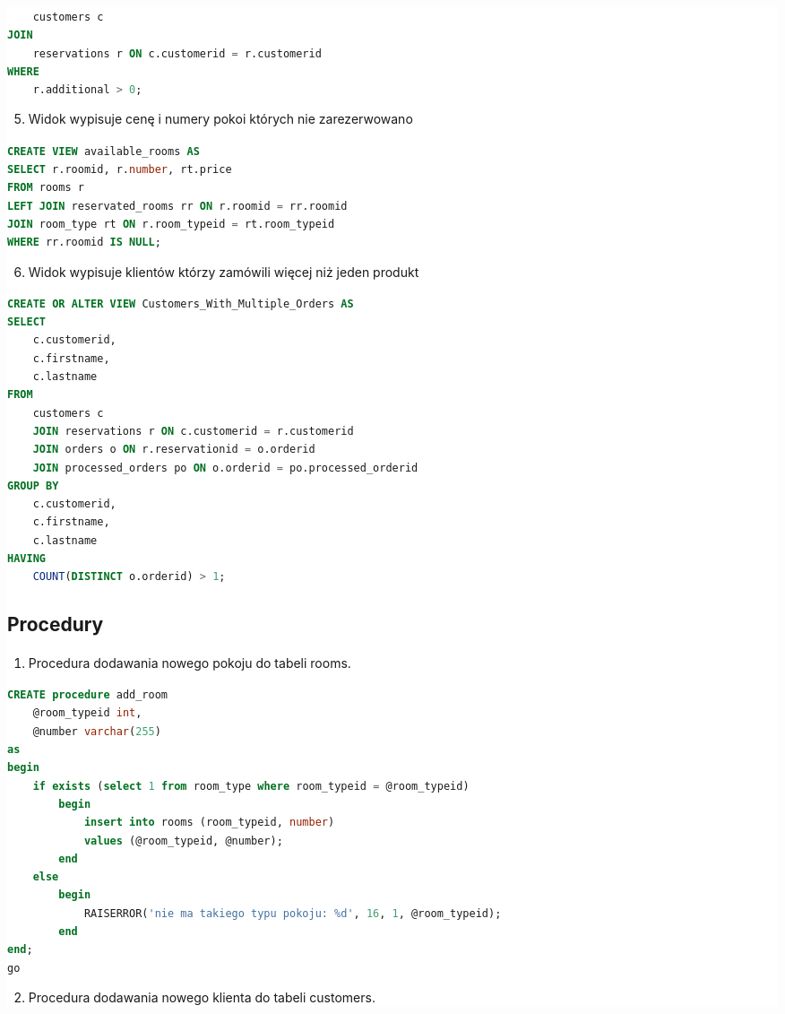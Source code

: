```sql
    customers c
JOIN 
    reservations r ON c.customerid = r.customerid
WHERE 
    r.additional > 0;
```

5. Widok wypisuje cenę i numery pokoi których nie zarezerwowano

```sql
CREATE VIEW available_rooms AS
SELECT r.roomid, r.number, rt.price
FROM rooms r
LEFT JOIN reservated_rooms rr ON r.roomid = rr.roomid
JOIN room_type rt ON r.room_typeid = rt.room_typeid
WHERE rr.roomid IS NULL;
```

6. Widok wypisuje klientów którzy zamówili więcej niż jeden produkt

```sql
CREATE OR ALTER VIEW Customers_With_Multiple_Orders AS
SELECT
    c.customerid,
    c.firstname,
    c.lastname
FROM
    customers c
    JOIN reservations r ON c.customerid = r.customerid
    JOIN orders o ON r.reservationid = o.orderid
    JOIN processed_orders po ON o.orderid = po.processed_orderid
GROUP BY
    c.customerid,
    c.firstname,
    c.lastname
HAVING
    COUNT(DISTINCT o.orderid) > 1;
```

## Procedury

1. Procedura dodawania nowego pokoju do tabeli rooms.

```sql
CREATE procedure add_room
    @room_typeid int,
    @number varchar(255)
as
begin
    if exists (select 1 from room_type where room_typeid = @room_typeid)
        begin
            insert into rooms (room_typeid, number)
            values (@room_typeid, @number);
        end
    else
        begin
            RAISERROR('nie ma takiego typu pokoju: %d', 16, 1, @room_typeid);
        end
end;
go
```
2. Procedura dodawania nowego klienta do tabeli customers.
